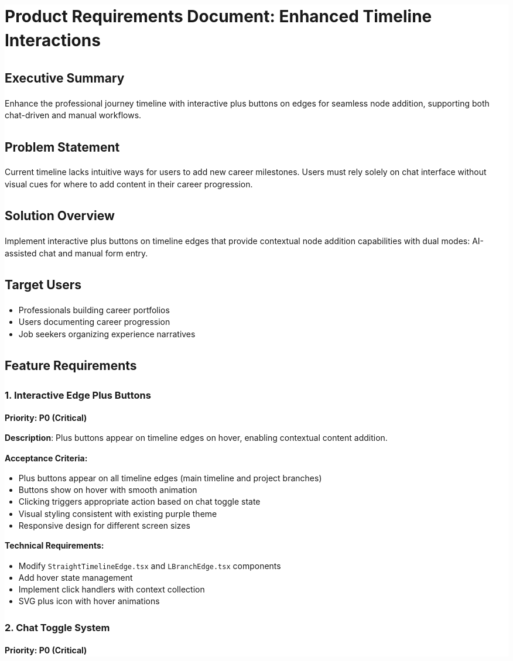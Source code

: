 # Product Requirements Document: Enhanced Timeline Interactions

## Executive Summary

Enhance the professional journey timeline with interactive plus buttons on edges for seamless node addition, supporting both chat-driven and manual workflows.

## Problem Statement

Current timeline lacks intuitive ways for users to add new career milestones. Users must rely solely on chat interface without visual cues for where to add content in their career progression.

## Solution Overview

Implement interactive plus buttons on timeline edges that provide contextual node addition capabilities with dual modes: AI-assisted chat and manual form entry.

## Target Users

- Professionals building career portfolios
- Users documenting career progression
- Job seekers organizing experience narratives

## Feature Requirements

### 1. Interactive Edge Plus Buttons

**Priority: P0 (Critical)**

**Description**: Plus buttons appear on timeline edges on hover, enabling contextual content addition.

**Acceptance Criteria:**

- Plus buttons appear on all timeline edges (main timeline and project branches)
- Buttons show on hover with smooth animation
- Clicking triggers appropriate action based on chat toggle state
- Visual styling consistent with existing purple theme
- Responsive design for different screen sizes

**Technical Requirements:**

- Modify `StraightTimelineEdge.tsx` and `LBranchEdge.tsx` components
- Add hover state management
- Implement click handlers with context collection
- SVG plus icon with hover animations

### 2. Chat Toggle System

**Priority: P0 (Critical)**

